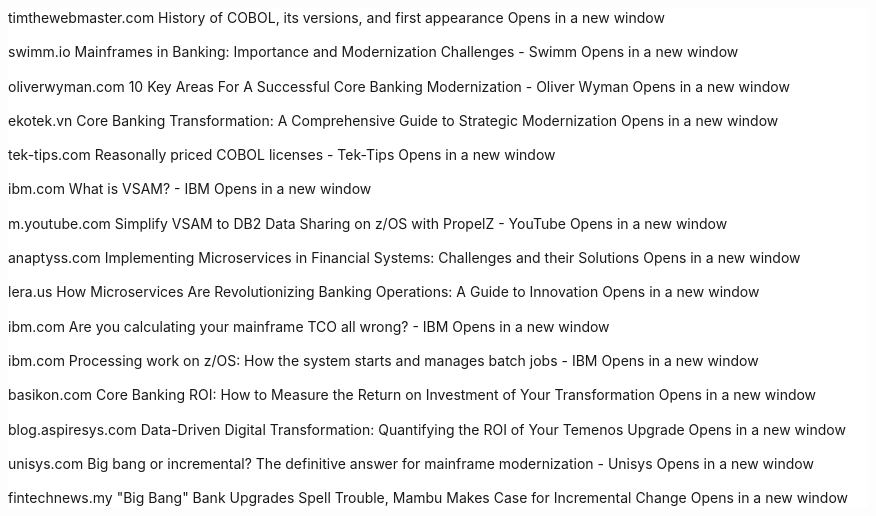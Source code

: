 timthewebmaster.com
History of COBOL, its versions, and first appearance
Opens in a new window

swimm.io
Mainframes in Banking: Importance and Modernization Challenges - Swimm
Opens in a new window

oliverwyman.com
10 Key Areas For A Successful Core Banking Modernization - Oliver Wyman
Opens in a new window

ekotek.vn
Core Banking Transformation: A Comprehensive Guide to Strategic Modernization
Opens in a new window

tek-tips.com
Reasonally priced COBOL licenses - Tek-Tips
Opens in a new window

ibm.com
What is VSAM? - IBM
Opens in a new window

m.youtube.com
Simplify VSAM to DB2 Data Sharing on z/OS with PropelZ - YouTube
Opens in a new window

anaptyss.com
Implementing Microservices in Financial Systems: Challenges and their Solutions
Opens in a new window

lera.us
How Microservices Are Revolutionizing Banking Operations: A Guide to Innovation
Opens in a new window

ibm.com
Are you calculating your mainframe TCO all wrong? - IBM
Opens in a new window

ibm.com
Processing work on z/OS: How the system starts and manages batch jobs - IBM
Opens in a new window

basikon.com
Core Banking ROI: How to Measure the Return on Investment of Your Transformation
Opens in a new window

blog.aspiresys.com
Data-Driven Digital Transformation: Quantifying the ROI of Your Temenos Upgrade
Opens in a new window

unisys.com
Big bang or incremental? The definitive answer for mainframe modernization - Unisys
Opens in a new window

fintechnews.my
"Big Bang" Bank Upgrades Spell Trouble, Mambu Makes Case for Incremental Change
Opens in a new window
